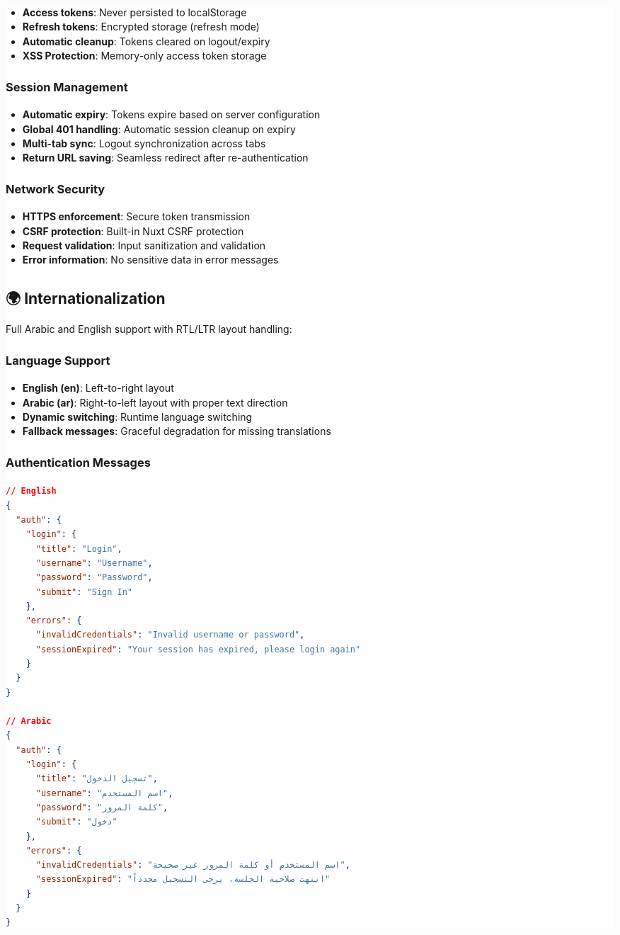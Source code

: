 - **Access tokens**: Never persisted to localStorage
- **Refresh tokens**: Encrypted storage (refresh mode)
- **Automatic cleanup**: Tokens cleared on logout/expiry
- **XSS Protection**: Memory-only access token storage

### Session Management

- **Automatic expiry**: Tokens expire based on server configuration
- **Global 401 handling**: Automatic session cleanup on expiry
- **Multi-tab sync**: Logout synchronization across tabs
- **Return URL saving**: Seamless redirect after re-authentication

### Network Security

- **HTTPS enforcement**: Secure token transmission
- **CSRF protection**: Built-in Nuxt CSRF protection
- **Request validation**: Input sanitization and validation
- **Error information**: No sensitive data in error messages

## 🌍 Internationalization

Full Arabic and English support with RTL/LTR layout handling:

### Language Support

- **English (en)**: Left-to-right layout
- **Arabic (ar)**: Right-to-left layout with proper text direction
- **Dynamic switching**: Runtime language switching
- **Fallback messages**: Graceful degradation for missing translations

### Authentication Messages

```json
// English
{
  "auth": {
    "login": {
      "title": "Login",
      "username": "Username",
      "password": "Password",
      "submit": "Sign In"
    },
    "errors": {
      "invalidCredentials": "Invalid username or password",
      "sessionExpired": "Your session has expired, please login again"
    }
  }
}

// Arabic
{
  "auth": {
    "login": {
      "title": "تسجيل الدخول",
      "username": "اسم المستخدم",
      "password": "كلمة المرور",
      "submit": "دخول"
    },
    "errors": {
      "invalidCredentials": "اسم المستخدم أو كلمة المرور غير صحيحة",
      "sessionExpired": "انتهت صلاحية الجلسة، يرجى التسجيل مجدداً"
    }
  }
}
```